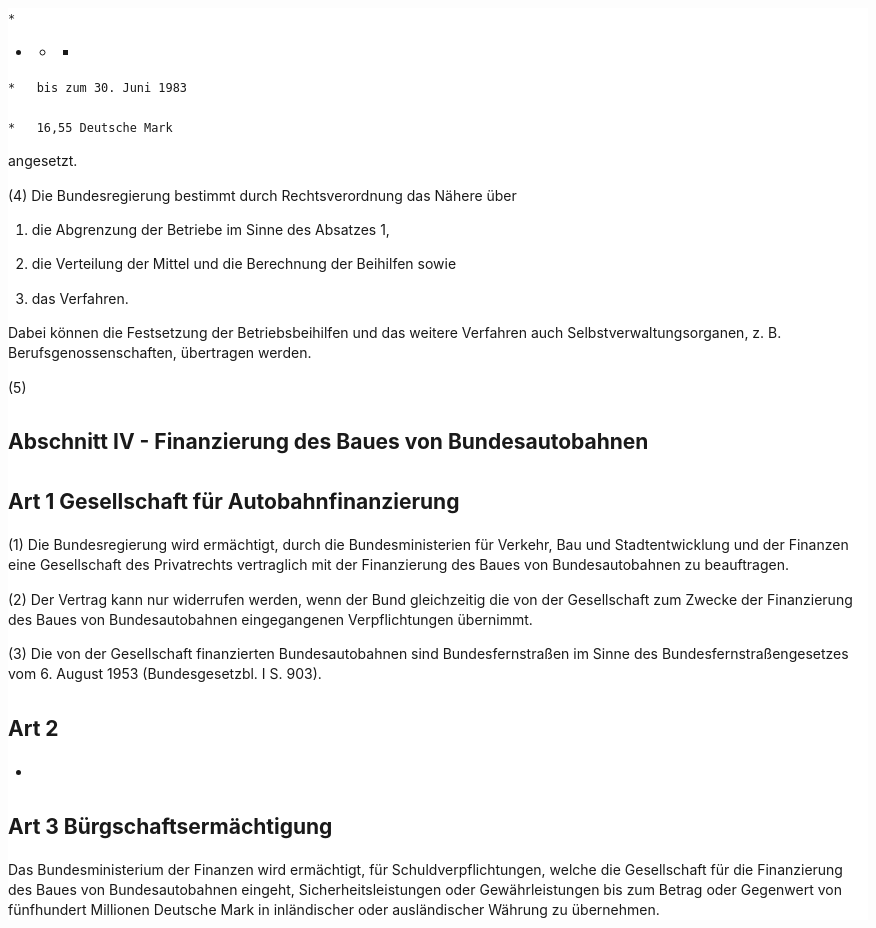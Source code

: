    *

*    *   -

    *   bis zum 30. Juni 1983

    *   16,55 Deutsche Mark



angesetzt.

(4) Die Bundesregierung bestimmt durch Rechtsverordnung das Nähere
über

1.  die Abgrenzung der Betriebe im Sinne des Absatzes 1,


2.  die Verteilung der Mittel und die Berechnung der Beihilfen sowie


3.  das Verfahren.



Dabei können die Festsetzung der Betriebsbeihilfen und das weitere
Verfahren auch Selbstverwaltungsorganen, z. B. Berufsgenossenschaften,
übertragen werden.

(5)

## Abschnitt IV - Finanzierung des Baues von Bundesautobahnen

## Art 1 Gesellschaft für Autobahnfinanzierung

(1) Die Bundesregierung wird ermächtigt, durch die Bundesministerien
für Verkehr, Bau und Stadtentwicklung und der Finanzen eine
Gesellschaft des Privatrechts vertraglich mit der Finanzierung des
Baues von Bundesautobahnen zu beauftragen.

(2) Der Vertrag kann nur widerrufen werden, wenn der Bund gleichzeitig
die von der Gesellschaft zum Zwecke der Finanzierung des Baues von
Bundesautobahnen eingegangenen Verpflichtungen übernimmt.

(3) Die von der Gesellschaft finanzierten Bundesautobahnen sind
Bundesfernstraßen im Sinne des Bundesfernstraßengesetzes vom 6. August
1953 (Bundesgesetzbl. I S. 903).

## Art 2

-

## Art 3 Bürgschaftsermächtigung

Das Bundesministerium der Finanzen wird ermächtigt, für
Schuldverpflichtungen, welche die Gesellschaft für die Finanzierung
des Baues von Bundesautobahnen eingeht, Sicherheitsleistungen oder
Gewährleistungen bis zum Betrag oder Gegenwert von fünfhundert
Millionen Deutsche Mark in inländischer oder ausländischer Währung zu
übernehmen.
